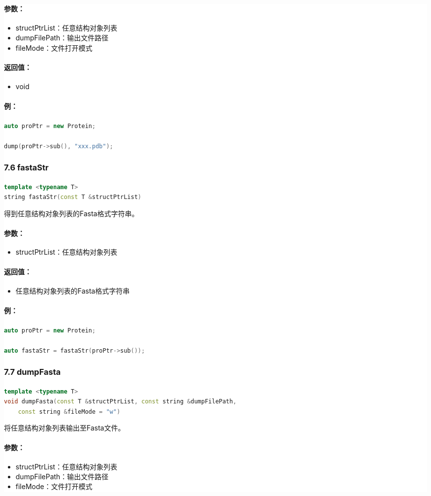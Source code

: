 #### 参数：

* structPtrList：任意结构对象列表
* dumpFilePath：输出文件路径
* fileMode：文件打开模式

#### 返回值：

* void

#### 例：

``` Cpp
auto proPtr = new Protein;

dump(proPtr->sub(), "xxx.pdb");
```

### 7.6 fastaStr

``` Cpp
template <typename T>
string fastaStr(const T &structPtrList)
```

得到任意结构对象列表的Fasta格式字符串。

#### 参数：

* structPtrList：任意结构对象列表

#### 返回值：

* 任意结构对象列表的Fasta格式字符串

#### 例：

``` Cpp
auto proPtr = new Protein;

auto fastaStr = fastaStr(proPtr->sub());
```

### 7.7 dumpFasta

``` Cpp
template <typename T>
void dumpFasta(const T &structPtrList, const string &dumpFilePath,
    const string &fileMode = "w")
```

将任意结构对象列表输出至Fasta文件。

#### 参数：

* structPtrList：任意结构对象列表
* dumpFilePath：输出文件路径
* fileMode：文件打开模式

